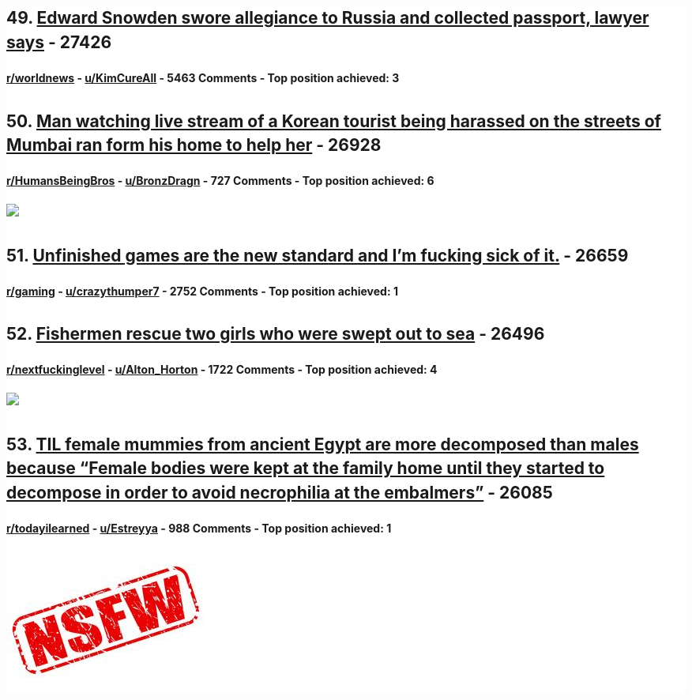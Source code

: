 ## 49. [Edward Snowden swore allegiance to Russia and collected passport, lawyer says](http://reddit.com/r/worldnews/comments/zang8w/edward_snowden_swore_allegiance_to_russia_and/) - 27426
#### [r/worldnews](http://reddit.com/r/worldnews) - [u/KimCureAll](http://reddit.com/u/KimCureAll) - 5463 Comments - Top position achieved: 3

## 50. [Man watching live stream of a Korean tourist being harassed on the streets of Mumbai ran form his home to help her](http://reddit.com/r/HumansBeingBros/comments/zafct8/man_watching_live_stream_of_a_korean_tourist/) - 26928
#### [r/HumansBeingBros](http://reddit.com/r/HumansBeingBros) - [u/BronzDragn](http://reddit.com/u/BronzDragn) - 727 Comments - Top position achieved: 6

<a href="https://v.redd.it/7w0oh7hqwf3a1"><img src="https://a.thumbs.redditmedia.com/tI-devQ2dhVROOb-d-WCCwMfdAKl6Gzv4nvmLzu53i0.jpg"></img></a>

## 51. [Unfinished games are the new standard and I’m fucking sick of it.](http://reddit.com/r/gaming/comments/zb48pm/unfinished_games_are_the_new_standard_and_im/) - 26659
#### [r/gaming](http://reddit.com/r/gaming) - [u/crazythumper7](http://reddit.com/u/crazythumper7) - 2752 Comments - Top position achieved: 1

## 52. [Fishermen rescue two girls who were swept out to sea](http://reddit.com/r/nextfuckinglevel/comments/zarba1/fishermen_rescue_two_girls_who_were_swept_out_to/) - 26496
#### [r/nextfuckinglevel](http://reddit.com/r/nextfuckinglevel) - [u/Alton_Horton](http://reddit.com/u/Alton_Horton) - 1722 Comments - Top position achieved: 4

<a href="https://v.redd.it/6qbq356uci3a1"><img src="https://b.thumbs.redditmedia.com/JfMqqeV_5VLtwCs-PwSimg2KNxJoX4c5VgEhDGMjPOA.jpg"></img></a>

## 53. [TIL female mummies from ancient Egypt are more decomposed than males because “Female bodies were kept at the family home until they started to decompose in order to avoid necrophilia at the embalmers”](http://reddit.com/r/todayilearned/comments/zaabn8/til_female_mummies_from_ancient_egypt_are_more/) - 26085
#### [r/todayilearned](http://reddit.com/r/todayilearned) - [u/Estreyya](http://reddit.com/u/Estreyya) - 988 Comments - Top position achieved: 1

<a href="https://www.worldhistory.org/article/89/herodotus-on-burial-in-egypt/"><img src="https://github.com/mgerb/top-of-reddit/raw/master/nsfw.jpg"></img></a>
